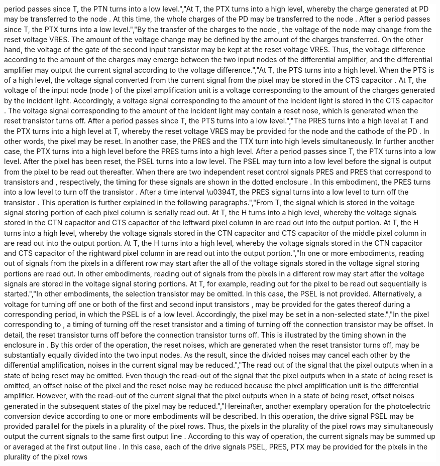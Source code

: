 period passes since T, the PTN turns into a low level.","At T, the PTX turns into a high level, whereby the charge generated at PD  may be transferred to the node . At this time, the whole charges of the PD  may be transferred to the node . After a period passes since T, the PTX turns into a low level.","By the transfer of the charges to the node , the voltage of the node  may change from the reset voltage VRES. The amount of the voltage change may be defined by the amount of the charges transferred. On the other hand, the voltage of the gate of the second input transistor  may be kept at the reset voltage VRES. Thus, the voltage difference according to the amount of the charges may emerge between the two input nodes of the differential amplifier, and the differential amplifier may output the current signal according to the voltage difference.","At T, the PTS turns into a high level. When the PTS is of a high level, the voltage signal converted from the current signal from the pixel may be stored in the CTS capacitor . At T, the voltage of the input node (node ) of the pixel amplification unit is a voltage corresponding to the amount of the charges generated by the incident light. Accordingly, a voltage signal corresponding to the amount of the incident light is stored in the CTS capacitor . The voltage signal corresponding to the amount of the incident light may contain a reset nose, which is generated when the reset transistor turns off. After a period passes since T, the PTS turns into a low level.","The PRES turns into a high level at T and the PTX turns into a high level at T, whereby the reset voltage VRES may be provided for the node  and the cathode of the PD . In other words, the pixel  may be reset. In another case, the PRES and the TTX turn into high levels simultaneously. In further another case, the PTX turns into a high level before the PRES turns into a high level. After a period passes since T, the PTX turns into a low level. After the pixel has been reset, the PSEL turns into a low level. The PSEL may turn into a low level before the signal is output from the pixel to be read out thereafter. When there are two independent reset control signals PRES and PRES that correspond to transistors  and , respectively, the timing for these signals are shown in the dotted enclosure . In this embodiment, the PRES turns into a low level to turn off the transistor . After a time interval \u0394T, the PRES signal turns into a low level to turn off the transistor . This operation is further explained in the following paragraphs.","From T, the signal which is stored in the voltage signal storing portion of each pixel column is serially read out. At T, the H turns into a high level, whereby the voltage signals stored in the CTN capacitor  and CTS capacitor  of the leftward pixel column in  are read out into the output portion. At T, the H turns into a high level, whereby the voltage signals stored in the CTN capacitor  and CTS capacitor  of the middle pixel column in  are read out into the output portion. At T, the H turns into a high level, whereby the voltage signals stored in the CTN capacitor  and CTS capacitor  of the rightward pixel column in  are read out into the output portion.","In one or more embodiments, reading out of signals from the pixels in a different row may start after the all of the voltage signals stored in the voltage signal storing portions are read out. In other embodiments, reading out of signals from the pixels in a different row may start after the voltage signals are stored in the voltage signal storing portions. At T, for example, reading out for the pixel to be read out sequentially is started.","In other embodiments, the selection transistor may be omitted. In this case, the PSEL is not provided. Alternatively, a voltage for turning off one or both of the first and second input transistors ,  may be provided for the gates thereof during a corresponding period, in which the PSEL is of a low level. Accordingly, the pixel may be set in a non-selected state.","In the pixel corresponding to , a timing of turning off the reset transistor  and a timing of turning off the connection transistor  may be offset. In detail, the reset transistor  turns off before the connection transistor  turns off. This is illustrated by the timing shown in the enclosure  in . By this order of the operation, the reset noises, which are generated when the reset transistor  turns off, may be substantially equally divided into the two input nodes. As the result, since the divided noises may cancel each other by the differential amplification, noises in the current signal may be reduced.","The read out of the signal that the pixel outputs when in a state of being reset may be omitted. Even though the read-out of the signal that the pixel outputs when in a state of being reset is omitted, an offset noise of the pixel and the reset noise may be reduced because the pixel amplification unit is the differential amplifier. However, with the read-out of the current signal that the pixel outputs when in a state of being reset, offset noises generated in the subsequent states of the pixel may be reduced.","Hereinafter, another exemplary operation for the photoelectric conversion device according to one or more embodiments will be described. In this operation, the drive signal PSEL may be provided parallel for the pixels in a plurality of the pixel rows. Thus, the pixels in the plurality of the pixel rows may simultaneously output the current signals to the same first output line . According to this way of operation, the current signals may be summed up or averaged at the first output line . In this case, each of the drive signals PSEL, PRES, PTX may be provided for the pixels in the plurality of the pixel rows
